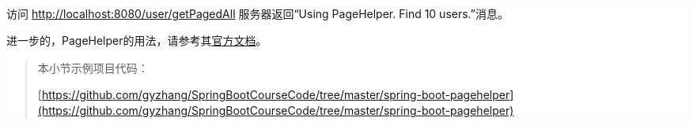 访问  [http://localhost:8080/user/getPagedAll](http://localhost:8080/user/getPagedAll) 服务器返回“Using PageHelper. Find 10 users.”消息。

进一步的，PageHelper的用法，请参考其[官方文档](https://pagehelper.github.io/docs/)。

> 本小节示例项目代码：
>
> [https://github.com/gyzhang/SpringBootCourseCode/tree/master/spring-boot-pagehelper](https://github.com/gyzhang/SpringBootCourseCode/tree/master/spring-boot-pagehelper)

